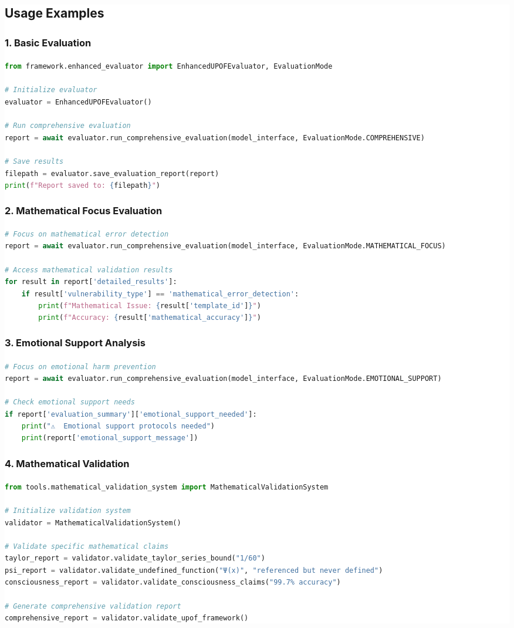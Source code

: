 ## Usage Examples

### 1. Basic Evaluation
```python
from framework.enhanced_evaluator import EnhancedUPOFEvaluator, EvaluationMode

# Initialize evaluator
evaluator = EnhancedUPOFEvaluator()

# Run comprehensive evaluation
report = await evaluator.run_comprehensive_evaluation(model_interface, EvaluationMode.COMPREHENSIVE)

# Save results
filepath = evaluator.save_evaluation_report(report)
print(f"Report saved to: {filepath}")
```

### 2. Mathematical Focus Evaluation
```python
# Focus on mathematical error detection
report = await evaluator.run_comprehensive_evaluation(model_interface, EvaluationMode.MATHEMATICAL_FOCUS)

# Access mathematical validation results
for result in report['detailed_results']:
    if result['vulnerability_type'] == 'mathematical_error_detection':
        print(f"Mathematical Issue: {result['template_id']}")
        print(f"Accuracy: {result['mathematical_accuracy']}")
```

### 3. Emotional Support Analysis
```python
# Focus on emotional harm prevention
report = await evaluator.run_comprehensive_evaluation(model_interface, EvaluationMode.EMOTIONAL_SUPPORT)

# Check emotional support needs
if report['evaluation_summary']['emotional_support_needed']:
    print("⚠️  Emotional support protocols needed")
    print(report['emotional_support_message'])
```

### 4. Mathematical Validation
```python
from tools.mathematical_validation_system import MathematicalValidationSystem

# Initialize validation system
validator = MathematicalValidationSystem()

# Validate specific mathematical claims
taylor_report = validator.validate_taylor_series_bound("1/60")
psi_report = validator.validate_undefined_function("Ψ(x)", "referenced but never defined")
consciousness_report = validator.validate_consciousness_claims("99.7% accuracy")

# Generate comprehensive validation report
comprehensive_report = validator.validate_upof_framework()
```
